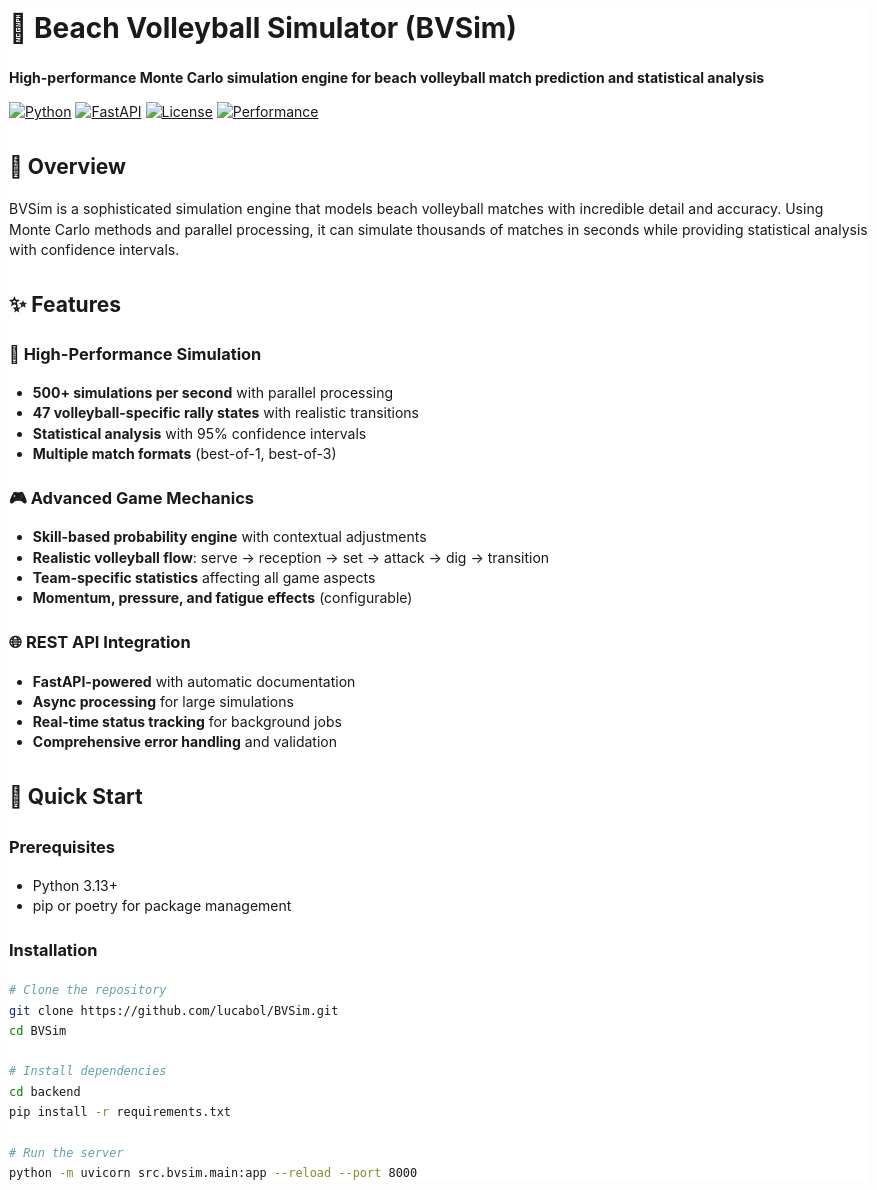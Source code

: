 # 🏐 Beach Volleyball Simulator (BVSim)

**High-performance Monte Carlo simulation engine for beach volleyball match prediction and statistical analysis**

[![Python](https://img.shields.io/badge/Python-3.13-blue.svg)](https://python.org)
[![FastAPI](https://img.shields.io/badge/FastAPI-Latest-green.svg)](https://fastapi.tiangolo.com)
[![License](https://img.shields.io/badge/License-MIT-yellow.svg)](LICENSE)
[![Performance](https://img.shields.io/badge/Performance-500%2B%20sim%2Fsec-brightgreen.svg)](#performance)

## 🎯 Overview

BVSim is a sophisticated simulation engine that models beach volleyball matches with incredible detail and accuracy. Using Monte Carlo methods and parallel processing, it can simulate thousands of matches in seconds while providing statistical analysis with confidence intervals.

## ✨ Features

### 🚀 **High-Performance Simulation**
- **500+ simulations per second** with parallel processing
- **47 volleyball-specific rally states** with realistic transitions  
- **Statistical analysis** with 95% confidence intervals
- **Multiple match formats** (best-of-1, best-of-3)

### 🎮 **Advanced Game Mechanics**
- **Skill-based probability engine** with contextual adjustments
- **Realistic volleyball flow**: serve → reception → set → attack → dig → transition
- **Team-specific statistics** affecting all game aspects
- **Momentum, pressure, and fatigue effects** (configurable)

### 🌐 **REST API Integration**
- **FastAPI-powered** with automatic documentation
- **Async processing** for large simulations
- **Real-time status tracking** for background jobs
- **Comprehensive error handling** and validation

## 🚀 Quick Start

### Prerequisites
- Python 3.13+
- pip or poetry for package management

### Installation

```bash
# Clone the repository
git clone https://github.com/lucabol/BVSim.git
cd BVSim

# Install dependencies
cd backend
pip install -r requirements.txt

# Run the server
python -m uvicorn src.bvsim.main:app --reload --port 8000
```
